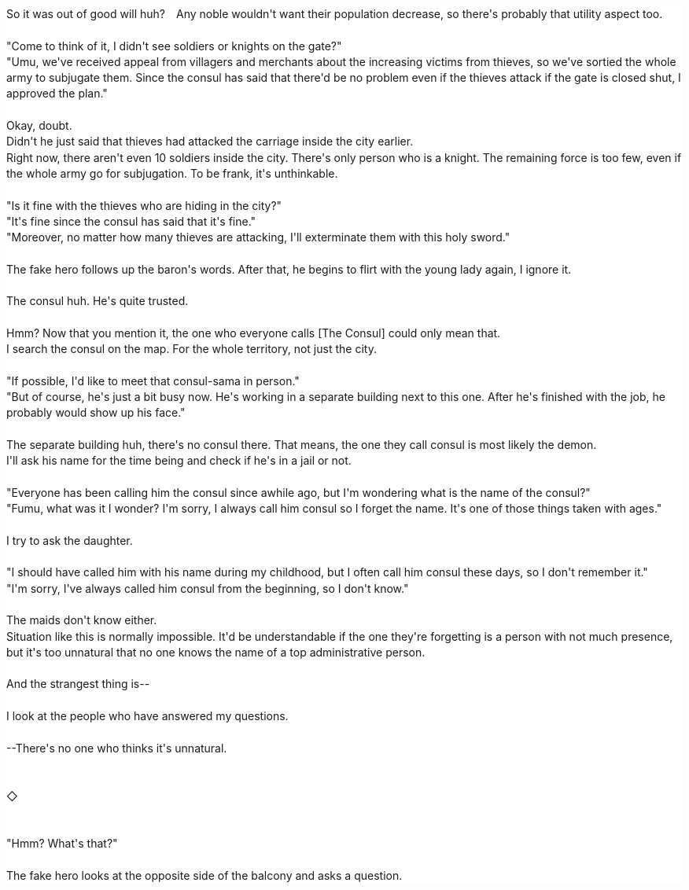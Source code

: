 So it was out of good will huh?　Any noble wouldn't want their population decrease, so there's probably that utility aspect too.<br/>
<br/>
"Come to think of it, I didn't see soldiers or knights on the gate?"<br/>
"Umu, we've received appeal from villagers and merchants about the increasing victims from thieves, so we've sortied the whole army to subjugate them. Since the consul has said that there'd be no problem even if the thieves attack if the gate is closed shut, I approved the plan."<br/>
<br/>
Okay, doubt.<br/>
Didn't he just said that thieves had attacked the carriage inside the city earlier.<br/>
Right now, there aren't even 10 soldiers inside the city. There's only person who is a knight. The remaining force is too few, even if the whole army go for subjugation. To be frank, it's unthinkable.<br/>
<br/>
"Is it fine with the thieves who are hiding in the city?"<br/>
"It's fine since the consul has said that it's fine."<br/>
"Moreover, no matter how many thieves are attacking, I'll exterminate them with this holy sword."<br/>
<br/>
The fake hero follows up the baron's words. After that, he begins to flirt with the young lady again, I ignore it.<br/>
<br/>
The consul huh. He's quite trusted.<br/>
<br/>
Hmm? Now that you mention it, the one who everyone calls [The Consul] could only mean that.<br/>
I search the consul on the map. For the whole territory, not just the city.<br/>
<br/>
"If possible, I'd like to meet that consul-sama in person."<br/>
"But of course, he's just a bit busy now. He's working in a separate building next to this one. After he's finished with the job, he probably would show up his face."<br/>
<br/>
The separate building huh, there's no consul there. That means, the one they call consul is most likely the demon.<br/>
I'll ask his name for the time being and check if he's in a jail or not.<br/>
<br/>
"Everyone has been calling him the consul since awhile ago, but I'm wondering what is the name of the consul?"<br/>
"Fumu, what was it I wonder? I'm sorry, I always call him consul so I forget the name. It's one of those things taken with ages."<br/>
<br/>
I try to ask the daughter.<br/>
<br/>
"I should have called him with his name during my childhood, but I often call him consul these days, so I don't remember it."<br/>
"I'm sorry, I've always called him consul from the beginning, so I don't know."<br/>
<br/>
The maids don't know either.<br/>
Situation like this is normally impossible. It'd be understandable if the one they're forgetting is a person with not much presence, but it's too unnatural that no one knows the name of a top administrative person.<br/>
<br/>
And the strangest thing is--<br/>
<br/>
I look at the people who have answered my questions.<br/>
<br/>
--There's no one who thinks it's unnatural.<br/>
<br/>
<br/>
◇<br/>
<br/>
<br/>
"Hmm? What's that?"<br/>
<br/>
The fake hero looks at the opposite side of the balcony and asks a question.<br/>